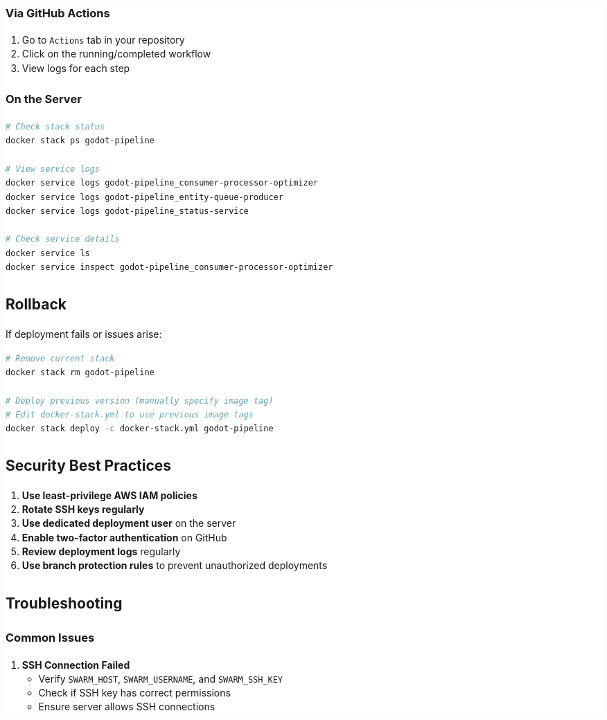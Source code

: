 ### Via GitHub Actions

1. Go to `Actions` tab in your repository
2. Click on the running/completed workflow
3. View logs for each step

### On the Server

```bash
# Check stack status
docker stack ps godot-pipeline

# View service logs
docker service logs godot-pipeline_consumer-processor-optimizer
docker service logs godot-pipeline_entity-queue-producer
docker service logs godot-pipeline_status-service

# Check service details
docker service ls
docker service inspect godot-pipeline_consumer-processor-optimizer
```

## Rollback

If deployment fails or issues arise:

```bash
# Remove current stack
docker stack rm godot-pipeline

# Deploy previous version (manually specify image tag)
# Edit docker-stack.yml to use previous image tags
docker stack deploy -c docker-stack.yml godot-pipeline
```

## Security Best Practices

1. **Use least-privilege AWS IAM policies**
2. **Rotate SSH keys regularly**
3. **Use dedicated deployment user** on the server
4. **Enable two-factor authentication** on GitHub
5. **Review deployment logs** regularly
6. **Use branch protection rules** to prevent unauthorized deployments

## Troubleshooting

### Common Issues

1. **SSH Connection Failed**
   - Verify `SWARM_HOST`, `SWARM_USERNAME`, and `SWARM_SSH_KEY`
   - Check if SSH key has correct permissions
   - Ensure server allows SSH connections
